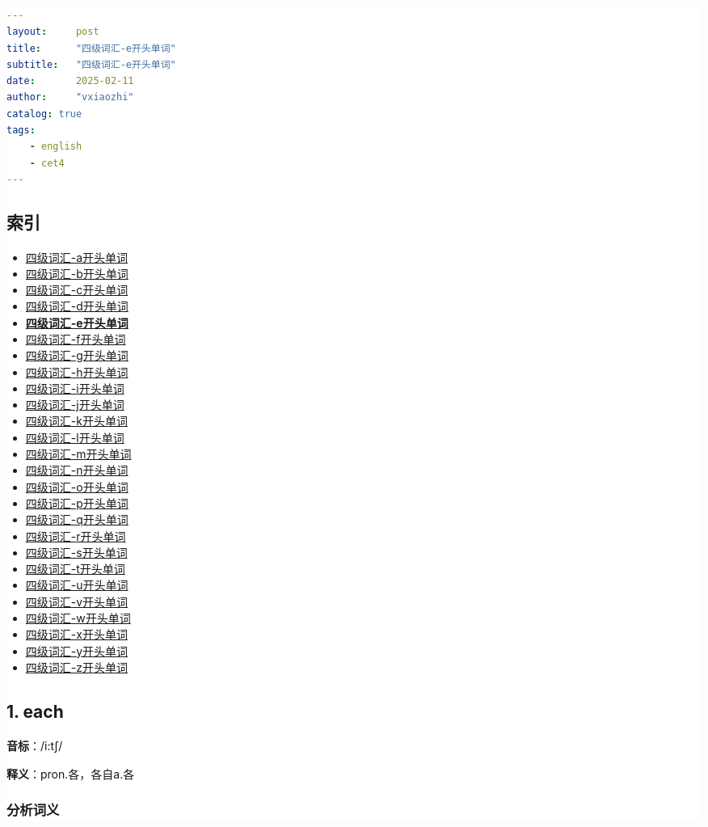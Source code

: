 ```yaml
---
layout:     post
title:      "四级词汇-e开头单词"
subtitle:   "四级词汇-e开头单词"
date:       2025-02-11
author:     "vxiaozhi"
catalog: true
tags:
    - english
    - cet4
---
```


## 索引

- [四级词汇-a开头单词](/2025/02/11/cet4-a/)
- [四级词汇-b开头单词](/2025/02/11/cet4-b/)
- [四级词汇-c开头单词](/2025/02/11/cet4-c/)
- [四级词汇-d开头单词](/2025/02/11/cet4-d/)
- [**四级词汇-e开头单词**](/2025/02/11/cet4-e/)
- [四级词汇-f开头单词](/2025/02/11/cet4-f/)
- [四级词汇-g开头单词](/2025/02/11/cet4-g/)
- [四级词汇-h开头单词](/2025/02/11/cet4-h/)
- [四级词汇-i开头单词](/2025/02/11/cet4-i/)
- [四级词汇-j开头单词](/2025/02/11/cet4-j/)
- [四级词汇-k开头单词](/2025/02/11/cet4-k/)
- [四级词汇-l开头单词](/2025/02/11/cet4-l/)
- [四级词汇-m开头单词](/2025/02/11/cet4-m/)
- [四级词汇-n开头单词](/2025/02/11/cet4-n/)
- [四级词汇-o开头单词](/2025/02/11/cet4-o/)
- [四级词汇-p开头单词](/2025/02/11/cet4-p/)
- [四级词汇-q开头单词](/2025/02/11/cet4-q/)
- [四级词汇-r开头单词](/2025/02/11/cet4-r/)
- [四级词汇-s开头单词](/2025/02/11/cet4-s/)
- [四级词汇-t开头单词](/2025/02/11/cet4-t/)
- [四级词汇-u开头单词](/2025/02/11/cet4-u/)
- [四级词汇-v开头单词](/2025/02/11/cet4-v/)
- [四级词汇-w开头单词](/2025/02/11/cet4-w/)
- [四级词汇-x开头单词](/2025/02/11/cet4-x/)
- [四级词汇-y开头单词](/2025/02/11/cet4-y/)
- [四级词汇-z开头单词](/2025/02/11/cet4-z/)

## 1. each

**音标**：/i:tʃ/

**释义**：pron.各，各自a.各

### 分析词义
